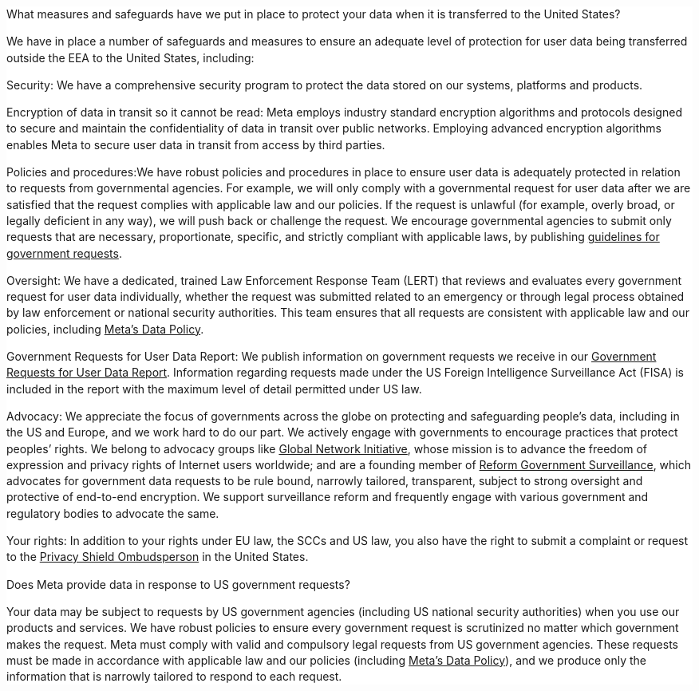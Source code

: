 What measures and safeguards have we put in place to protect your data when it is transferred to the United States?

We have in place a number of safeguards and measures to ensure an adequate level of protection for user data being transferred outside the EEA to the United States, including:

Security: We have a comprehensive security program to protect the data stored on our systems, platforms and products.

Encryption of data in transit so it cannot be read: Meta employs industry standard encryption algorithms and protocols designed to secure and maintain the confidentiality of data in transit over public networks. Employing advanced encryption algorithms enables Meta to secure user data in transit from access by third parties.

Policies and procedures:We have robust policies and procedures in place to ensure user data is adequately protected in relation to requests from governmental agencies. For example, we will only comply with a governmental request for user data after we are satisfied that the request complies with applicable law and our policies. If the request is unlawful (for example, overly broad, or legally deficient in any way), we will push back or challenge the request. We encourage governmental agencies to submit only requests that are necessary, proportionate, specific, and strictly compliant with applicable laws, by publishing [guidelines for government requests](https://www.facebook.com/safety/groups/law/guidelines/).

Oversight: We have a dedicated, trained Law Enforcement Response Team (LERT) that reviews and evaluates every government request for user data individually, whether the request was submitted related to an emergency or through legal process obtained by law enforcement or national security authorities. This team ensures that all requests are consistent with applicable law and our policies, including [Meta’s Data Policy](https://www.facebook.com/policy.php).

Government Requests for User Data Report: We publish information on government requests we receive in our [Government Requests for User Data Report](https://transparency.fb.com/data/government-data-requests/). Information regarding requests made under the US Foreign Intelligence Surveillance Act (FISA) is included in the report with the maximum level of detail permitted under US law.

Advocacy: We appreciate the focus of governments across the globe on protecting and safeguarding people’s data, including in the US and Europe, and we work hard to do our part. We actively engage with governments to encourage practices that protect peoples’ rights. We belong to advocacy groups like [Global Network Initiative](https://globalnetworkinitiative.org/about-gni/), whose mission is to advance the freedom of expression and privacy rights of Internet users worldwide; and are a founding member of [Reform Government Surveillance](https://www.reformgovernmentsurveillance.com/), which advocates for government data requests to be rule bound, narrowly tailored, transparent, subject to strong oversight and protective of end-to-end encryption. We support surveillance reform and frequently engage with various government and regulatory bodies to advocate the same.

Your rights: In addition to your rights under EU law, the SCCs and US law, you also have the right to submit a complaint or request to the [Privacy Shield Ombudsperson](https://www.privacyshield.gov/article?id=How-to-Submit-a-Request-Relating-to-U-S-National-Security-Access-to-Data) in the United States.

Does Meta provide data in response to US government requests?

Your data may be subject to requests by US government agencies (including US national security authorities) when you use our products and services. We have robust policies to ensure every government request is scrutinized no matter which government makes the request. Meta must comply with valid and compulsory legal requests from US government agencies. These requests must be made in accordance with applicable law and our policies (including [Meta’s Data Policy](https://www.facebook.com/policy.php)), and we produce only the information that is narrowly tailored to respond to each request.
